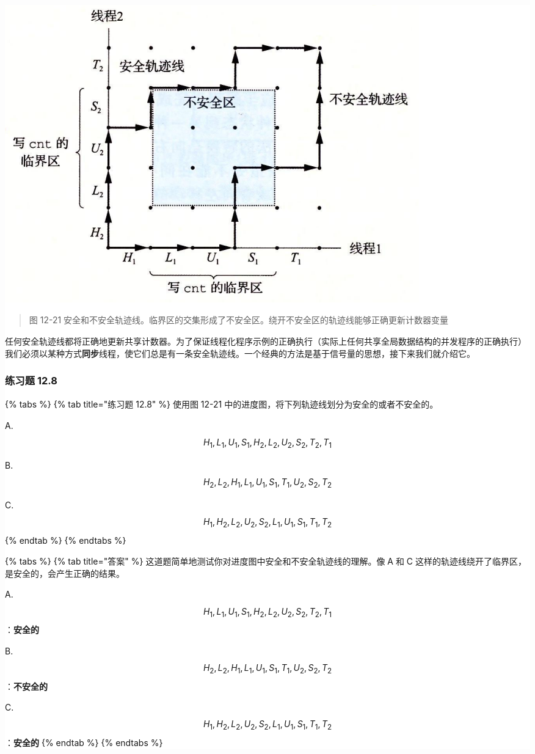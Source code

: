 ![](../../.gitbook/assets/1221-an-quan-he-bu-an-quan-gui-ji-xian-.png)

> 图 12-21 安全和不安全轨迹线。临界区的交集形成了不安全区。绕开不安全区的轨迹线能够正确更新计数器变量

任何安全轨迹线都将正确地更新共享计数器。为了保证线程化程序示例的正确执行（实际上任何共享全局数据结构的并发程序的正确执行）我们必须以某种方式**同步**线程，使它们总是有一条安全轨迹线。一个经典的方法是基于信号量的思想，接下来我们就介绍它。

### 练习题 12.8

{% tabs %}
{% tab title="练习题 12.8" %}
使用图 12-21 中的进度图，将下列轨迹线划分为安全的或者不安全的。

A. $$H_1,L_1,U_1,S_1,H_2,L_2,U_2,S_2,T_2,T_1$$ 

B. $$H_2,L_2,H_1,L_1,U_1,S_1,T_1,U_2,S_2,T_2$$ 

C. $$H_1,H_2,L_2,U_2,S_2,L_1,U_1,S_1,T_1,T_2$$ 
{% endtab %}
{% endtabs %}

{% tabs %}
{% tab title="答案" %}
这道题简单地测试你对进度图中安全和不安全轨迹线的理解。像 A 和 C 这样的轨迹线绕开了临界区，是安全的，会产生正确的结果。

A. $$H_1,L_1,U_1,S_1,H_2,L_2,U_2,S_2,T_2,T_1$$ ：**安全的**

B. $$H_2,L_2,H_1,L_1,U_1,S_1,T_1,U_2,S_2,T_2$$ ：**不安全的**

C. $$H_1,H_2,L_2,U_2,S_2,L_1,U_1,S_1,T_1,T_2$$ ：**安全的**
{% endtab %}
{% endtabs %}
